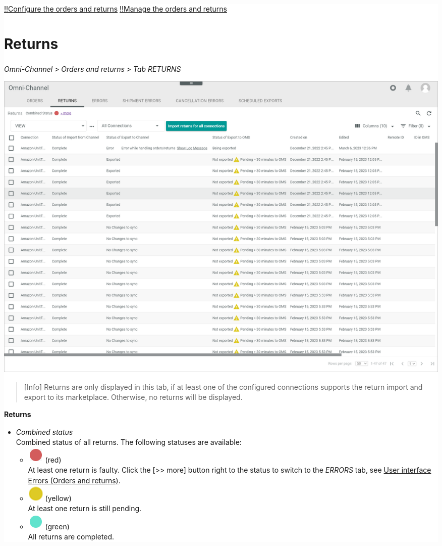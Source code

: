 [!!Configure the orders and returns](../Integration/04_ConfigureOrdersReturns.md)
[!!Manage the orders and returns](../Operation/04_ManageOrdersReturns.md)

[comment]: <> (Add link to Order management if available)

# Returns

*Omni-Channel > Orders and returns > Tab RETURNS*

![Returns](../../Assets/Screenshots/Channels/OrdersReturns/Returns/Returns.png "[Returns]")

> [Info] Returns are only displayed in this tab, if at least one of the configured connections supports the return import and export to its marketplace. Otherwise, no returns will be displayed. 

**Returns**

- *Combined status*  
    Combined status of all returns. The following statuses are available:
    - ![red](../../Assets/Icons/Status02.png "[red]") (red)  
        At least one return is faulty. Click the [>> more] button right to the status to switch to the *ERRORS* tab, see [User interface Errors (Orders and returns)](./05c_Errors.md).   
    - ![yellow](../../Assets/Icons/Status05.png "[yellow]") (yellow)  
        At least one return is still pending.
    - ![green](../../Assets/Icons/Status03.png "[green]") (green)  
        All returns are completed.


[comment]: <> (pop-up window spricht von "order" obwohl es return ist. -> Bug reported: BUG-198 Wenn richtig, neuer screenshot.)
[comment]: <> (aktuell noch BUG -> wird nur bei Auswahl von mindestens zwei orders angezeigt -> Bug reported: BUG-144)
[comment]: <> (Export status Anzeige funktioniert nicht, nicht klar definiert welcher export status -> FETA-15, BUG-147)
[comment]: <> (Button umbenennen in RETRY IMPORT -> Konsistenz! -> FETA-16)